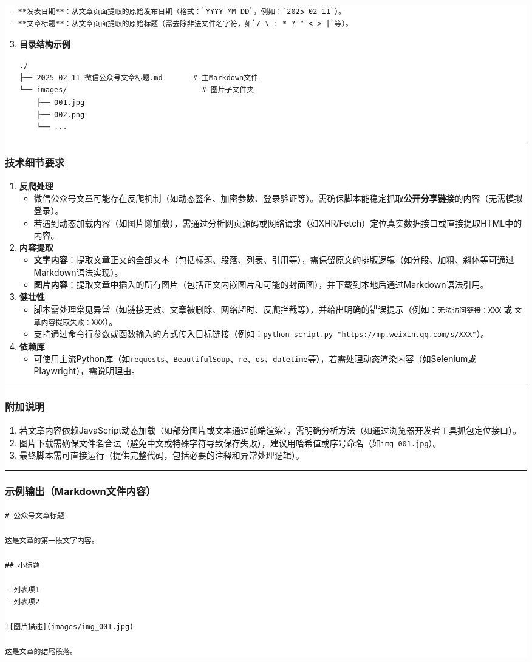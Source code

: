      - **发表日期**：从文章页面提取的原始发布日期（格式：`YYYY-MM-DD`，例如：`2025-02-11`）。
     - **文章标题**：从文章页面提取的原始标题（需去除非法文件名字符，如`/ \ : * ? " < > |`等）。

3. **目录结构示例**

   ```
   ./  
   ├── 2025-02-11-微信公众号文章标题.md       # 主Markdown文件  
   └── images/                               # 图片子文件夹  
       ├── 001.jpg  
       ├── 002.png  
       └── ...  
   ```

------

### **技术细节要求**

1. **反爬处理**
   - 微信公众号文章可能存在反爬机制（如动态签名、加密参数、登录验证等）。需确保脚本能稳定抓取**公开分享链接**的内容（无需模拟登录）。
   - 若遇到动态加载内容（如图片懒加载），需通过分析网页源码或网络请求（如XHR/Fetch）定位真实数据接口或直接提取HTML中的内容。
2. **内容提取**
   - **文字内容**：提取文章正文的全部文本（包括标题、段落、列表、引用等），需保留原文的排版逻辑（如分段、加粗、斜体等可通过Markdown语法实现）。
   - **图片内容**：提取文章中插入的所有图片（包括正文内嵌图片和可能的封面图），并下载到本地后通过Markdown语法引用。
3. **健壮性**
   - 脚本需处理常见异常（如链接无效、文章被删除、网络超时、反爬拦截等），并给出明确的错误提示（例如：`无法访问链接：XXX` 或 `文章内容提取失败：XXX`）。
   - 支持通过命令行参数或函数输入的方式传入目标链接（例如：`python script.py "https://mp.weixin.qq.com/s/XXX"`）。
4. **依赖库**
   - 可使用主流Python库（如`requests`、`BeautifulSoup`、`re`、`os`、`datetime`等），若需处理动态渲染内容（如Selenium或Playwright），需说明理由。

------

### **附加说明**

1. 若文章内容依赖JavaScript动态加载（如部分图片或文本通过前端渲染），需明确分析方法（如通过浏览器开发者工具抓包定位接口）。
2. 图片下载需确保文件名合法（避免中文或特殊字符导致保存失败），建议用哈希值或序号命名（如`img_001.jpg`）。
3. 最终脚本需可直接运行（提供完整代码，包括必要的注释和异常处理逻辑）。

------

### **示例输出（Markdown文件内容）**

```
# 公众号文章标题  

这是文章的第一段文字内容。  

## 小标题  

- 列表项1  
- 列表项2  

![图片描述](images/img_001.jpg)  

这是文章的结尾段落。  
```
